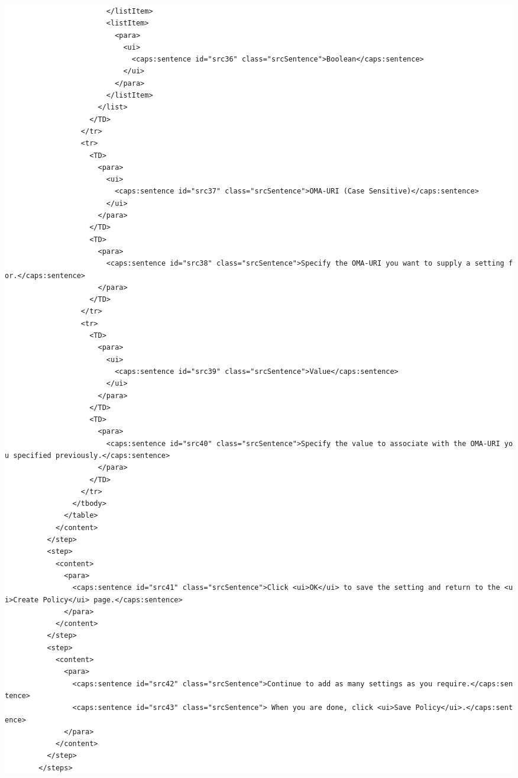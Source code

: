                            </listItem>
                            <listItem>
                              <para>
                                <ui>
                                  <caps:sentence id="src36" class="srcSentence">Boolean</caps:sentence>
                                </ui>
                              </para>
                            </listItem>
                          </list>
                        </TD>
                      </tr>
                      <tr>
                        <TD>
                          <para>
                            <ui>
                              <caps:sentence id="src37" class="srcSentence">OMA-URI (Case Sensitive)</caps:sentence>
                            </ui>
                          </para>
                        </TD>
                        <TD>
                          <para>
                            <caps:sentence id="src38" class="srcSentence">Specify the OMA-URI you want to supply a setting for.</caps:sentence>
                          </para>
                        </TD>
                      </tr>
                      <tr>
                        <TD>
                          <para>
                            <ui>
                              <caps:sentence id="src39" class="srcSentence">Value</caps:sentence>
                            </ui>
                          </para>
                        </TD>
                        <TD>
                          <para>
                            <caps:sentence id="src40" class="srcSentence">Specify the value to associate with the OMA-URI you specified previously.</caps:sentence>
                          </para>
                        </TD>
                      </tr>
                    </tbody>
                  </table>
                </content>
              </step>
              <step>
                <content>
                  <para>
                    <caps:sentence id="src41" class="srcSentence">Click <ui>OK</ui> to save the setting and return to the <ui>Create Policy</ui> page.</caps:sentence>
                  </para>
                </content>
              </step>
              <step>
                <content>
                  <para>
                    <caps:sentence id="src42" class="srcSentence">Continue to add as many settings as you require.</caps:sentence>
                    <caps:sentence id="src43" class="srcSentence"> When you are done, click <ui>Save Policy</ui>.</caps:sentence>
                  </para>
                </content>
              </step>
            </steps>